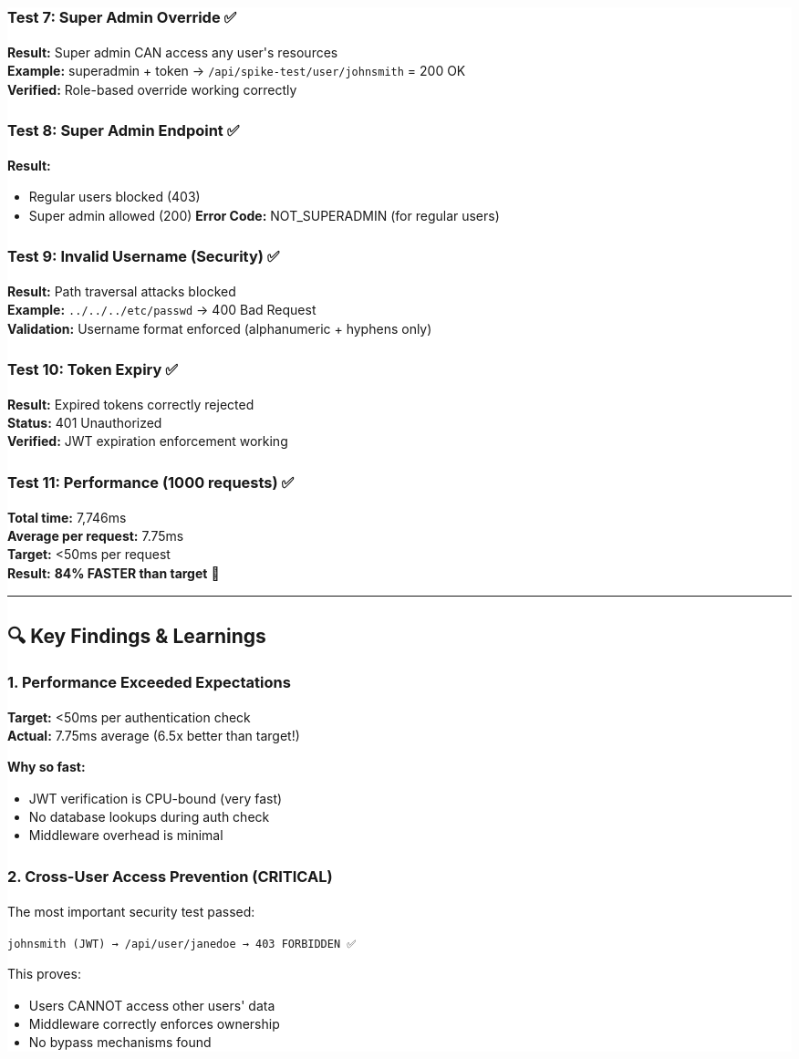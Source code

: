 ### Test 7: Super Admin Override ✅
**Result:** Super admin CAN access any user's resources  
**Example:** superadmin + token → `/api/spike-test/user/johnsmith` = 200 OK  
**Verified:** Role-based override working correctly

### Test 8: Super Admin Endpoint ✅
**Result:** 
- Regular users blocked (403)
- Super admin allowed (200)
**Error Code:** NOT_SUPERADMIN (for regular users)

### Test 9: Invalid Username (Security) ✅
**Result:** Path traversal attacks blocked  
**Example:** `../../../etc/passwd` → 400 Bad Request  
**Validation:** Username format enforced (alphanumeric + hyphens only)

### Test 10: Token Expiry ✅
**Result:** Expired tokens correctly rejected  
**Status:** 401 Unauthorized  
**Verified:** JWT expiration enforcement working

### Test 11: Performance (1000 requests) ✅
**Total time:** 7,746ms  
**Average per request:** 7.75ms  
**Target:** <50ms per request  
**Result:** **84% FASTER than target** 🚀

---

## 🔍 Key Findings & Learnings

### 1. Performance Exceeded Expectations
**Target:** <50ms per authentication check  
**Actual:** 7.75ms average (6.5x better than target!)

**Why so fast:**
- JWT verification is CPU-bound (very fast)
- No database lookups during auth check
- Middleware overhead is minimal

### 2. Cross-User Access Prevention (CRITICAL)
The most important security test passed:
```
johnsmith (JWT) → /api/user/janedoe → 403 FORBIDDEN ✅
```

This proves:
- Users CANNOT access other users' data
- Middleware correctly enforces ownership
- No bypass mechanisms found
